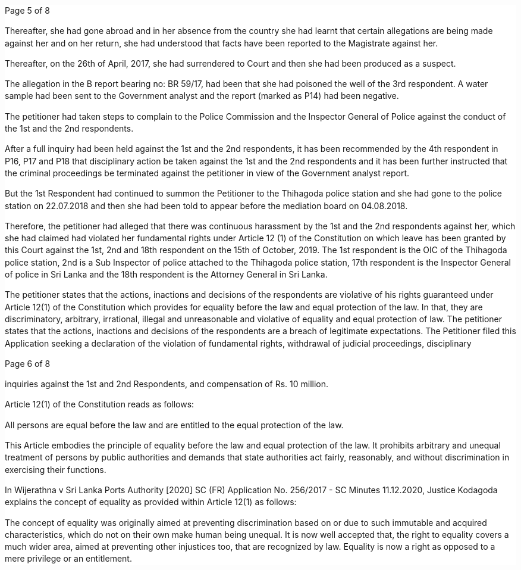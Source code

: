 Page 5 of 8

Thereafter, she had gone abroad and in her absence from the country she had learnt that certain allegations are being made against her and on her return, she had understood that facts have been reported to the Magistrate against her.

Thereafter, on the 26th of April, 2017, she had surrendered to Court and then she had been produced as a suspect.

The allegation in the B report bearing no: BR 59/17, had been that she had poisoned the well of the 3rd respondent. A water sample had been sent to the Government analyst and the report (marked as P14) had been negative.

The petitioner had taken steps to complain to the Police Commission and the Inspector General of Police against the conduct of the 1st and the 2nd respondents.

After a full inquiry had been held against the 1st and the 2nd respondents, it has been recommended by the 4th respondent in P16, P17 and P18 that disciplinary action be taken against the 1st and the 2nd respondents and it has been further instructed that the criminal proceedings be terminated against the petitioner in view of the Government analyst report.

But the 1st Respondent had continued to summon the Petitioner to the Thihagoda police station and she had gone to the police station on 22.07.2018 and then she had been told to appear before the mediation board on 04.08.2018.

Therefore, the petitioner had alleged that there was continuous harassment by the 1st and the 2nd respondents against her, which she had claimed had violated her fundamental rights under Article 12 (1) of the Constitution on which leave has been granted by this Court against the 1st, 2nd and 18th respondent on the 15th of October, 2019. The 1st respondent is the OIC of the Thihagoda police station, 2nd is a Sub Inspector of police attached to the Thihagoda police station, 17th respondent is the Inspector General of police in Sri Lanka and the 18th respondent is the Attorney General in Sri Lanka.

The petitioner states that the actions, inactions and decisions of the respondents are violative of his rights guaranteed under Article 12(1) of the Constitution which provides for equality before the law and equal protection of the law. In that, they are discriminatory, arbitrary, irrational, illegal and unreasonable and violative of equality and equal protection of law. The petitioner states that the actions, inactions and decisions of the respondents are a breach of legitimate expectations. The Petitioner filed this Application seeking a declaration of the violation of fundamental rights, withdrawal of judicial proceedings, disciplinary

Page 6 of 8

inquiries against the 1st and 2nd Respondents, and compensation of Rs. 10 million.

Article 12(1) of the Constitution reads as follows:

All persons are equal before the law and are entitled to the equal protection of the law.

This Article embodies the principle of equality before the law and equal protection of the law. It prohibits arbitrary and unequal treatment of persons by public authorities and demands that state authorities act fairly, reasonably, and without discrimination in exercising their functions.

In Wijerathna v Sri Lanka Ports Authority [2020] SC (FR) Application No. 256/2017 - SC Minutes 11.12.2020, Justice Kodagoda explains the concept of equality as provided within Article 12(1) as follows:

The concept of equality was originally aimed at preventing discrimination based on or due to such immutable and acquired characteristics, which do not on their own make human being unequal. It is now well accepted that, the right to equality covers a much wider area, aimed at preventing other injustices too, that are recognized by law. Equality is now a right as opposed to a mere privilege or an entitlement.
